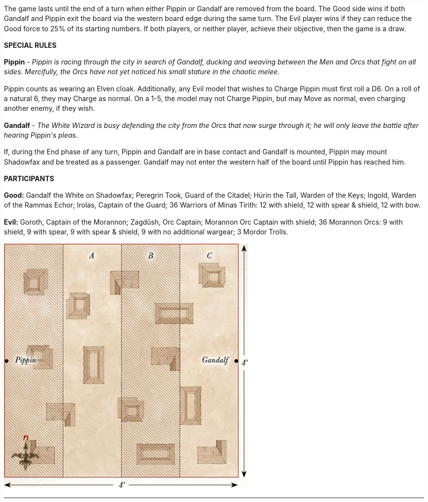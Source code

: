The game lasts until the end of a turn when either Pippin or Gandalf are removed from the board. The Good side wins if both Gandalf and Pippin exit the board via the western board edge during the same turn. The Evil player wins if they can reduce the Good force to 25% of its starting numbers. If both players, or neither player, achieve their objective, then the game is a draw.

**SPECIAL RULES**

**Pippin** - *Pippin is racing through the city in search of Gandalf, ducking and weaving between the Men and Orcs that fight on all sides. Mercifully, the Orcs have not yet noticed his small stature in the chaotic melee.*

Pippin counts as wearing an Elven cloak. Additionally, any Evil model that wishes to Charge Pippin must first roll a D6. On a roll of a natural 6, they may Charge as normal. On a 1-5, the model may not Charge Pippin, but may Move as normal, even charging another enemy, if they wish.

**Gandalf** - *The White Wizard is busy defending the city from the Orcs that now surge through it; he will only leave the battle after hearing Pippin's pleas.*

If, during the End phase of any turn, Pippin and Gandalf are in base contact and Gandalf is mounted, Pippin may mount Shadowfax and be treated as a passenger. Gandalf may not enter the western half of the board until Pippin has reached him.

**PARTICIPANTS**

**Good:** Gandalf the White on Shadowfax; Peregrin Took, Guard of the Citadel; Húrin the Tall, Warden of the Keys; Ingold, Warden of the Rammas Echor; Irolas, Captain of the Guard; 36 Warriors of Minas Tirith: 12 with shield, 12 with spear & shield, 12 with bow.

**Evil:** Goroth, Captain of the Morannon; Zagdûsh, Orc Captain; Morannon Orc Captain with shield; 36 Morannon Orcs: 9 with shield, 9 with spear, 9 with spear & shield, 9 with no additional wargear; 3 Mordor Trolls.

![](../media/scenarios/gondor_at_war/the_streets_of_minas_tirith.jpg)

---